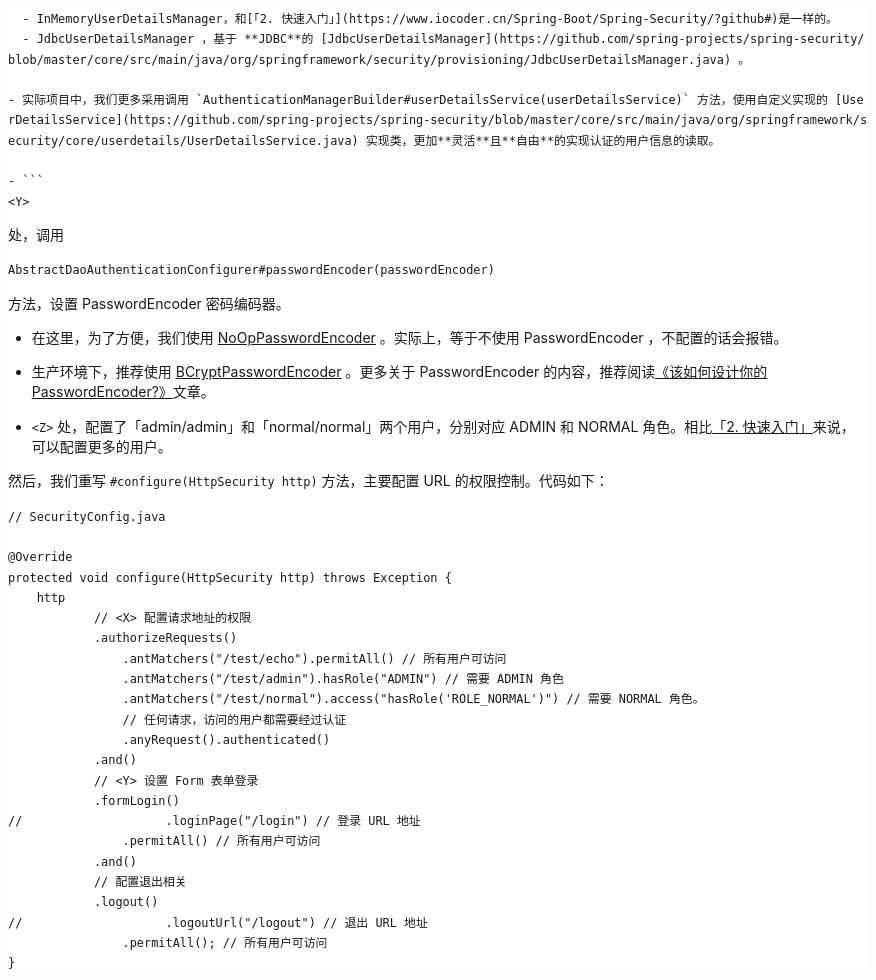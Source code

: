   ```
    - InMemoryUserDetailsManager，和[「2. 快速入门」](https://www.iocoder.cn/Spring-Boot/Spring-Security/?github#)是一样的。
    - JdbcUserDetailsManager ，基于 **JDBC**的 [JdbcUserDetailsManager](https://github.com/spring-projects/spring-security/blob/master/core/src/main/java/org/springframework/security/provisioning/JdbcUserDetailsManager.java) 。

  - 实际项目中，我们更多采用调用 `AuthenticationManagerBuilder#userDetailsService(userDetailsService)` 方法，使用自定义实现的 [UserDetailsService](https://github.com/spring-projects/spring-security/blob/master/core/src/main/java/org/springframework/security/core/userdetails/UserDetailsService.java) 实现类，更加**灵活**且**自由**的实现认证的用户信息的读取。

- ```
  <Y>
  ```

   

  处，调用

   

  ```
  AbstractDaoAuthenticationConfigurer#passwordEncoder(passwordEncoder)
  ```

   

  方法，设置 PasswordEncoder 密码编码器。

  - 在这里，为了方便，我们使用 [NoOpPasswordEncoder](https://github.com/spring-projects/spring-security/blob/master/crypto/src/main/java/org/springframework/security/crypto/password/NoOpPasswordEncoder.java) 。实际上，等于不使用 PasswordEncoder ，不配置的话会报错。
  - 生产环境下，推荐使用 [BCryptPasswordEncoder](https://github.com/spring-projects/spring-security/blob/master/crypto/src/main/java/org/springframework/security/crypto/bcrypt/BCryptPasswordEncoder.java) 。更多关于 PasswordEncoder 的内容，推荐阅读[《该如何设计你的 PasswordEncoder?》](http://www.iocoder.cn/Spring-Security/laoxu/PasswordEncoder/?self)文章。

- `<Z>` 处，配置了「admin/admin」和「normal/normal」两个用户，分别对应 ADMIN 和 NORMAL 角色。相比[「2. 快速入门」](https://www.iocoder.cn/Spring-Boot/Spring-Security/?github#)来说，可以配置更多的用户。

然后，我们重写 `#configure(HttpSecurity http)` 方法，主要配置 URL 的权限控制。代码如下：



```
// SecurityConfig.java

@Override
protected void configure(HttpSecurity http) throws Exception {
    http
            // <X> 配置请求地址的权限
            .authorizeRequests()
                .antMatchers("/test/echo").permitAll() // 所有用户可访问
                .antMatchers("/test/admin").hasRole("ADMIN") // 需要 ADMIN 角色
                .antMatchers("/test/normal").access("hasRole('ROLE_NORMAL')") // 需要 NORMAL 角色。
                // 任何请求，访问的用户都需要经过认证
                .anyRequest().authenticated()
            .and()
            // <Y> 设置 Form 表单登录
            .formLogin()
//                    .loginPage("/login") // 登录 URL 地址
                .permitAll() // 所有用户可访问
            .and()
            // 配置退出相关
            .logout()
//                    .logoutUrl("/logout") // 退出 URL 地址
                .permitAll(); // 所有用户可访问
}
```
